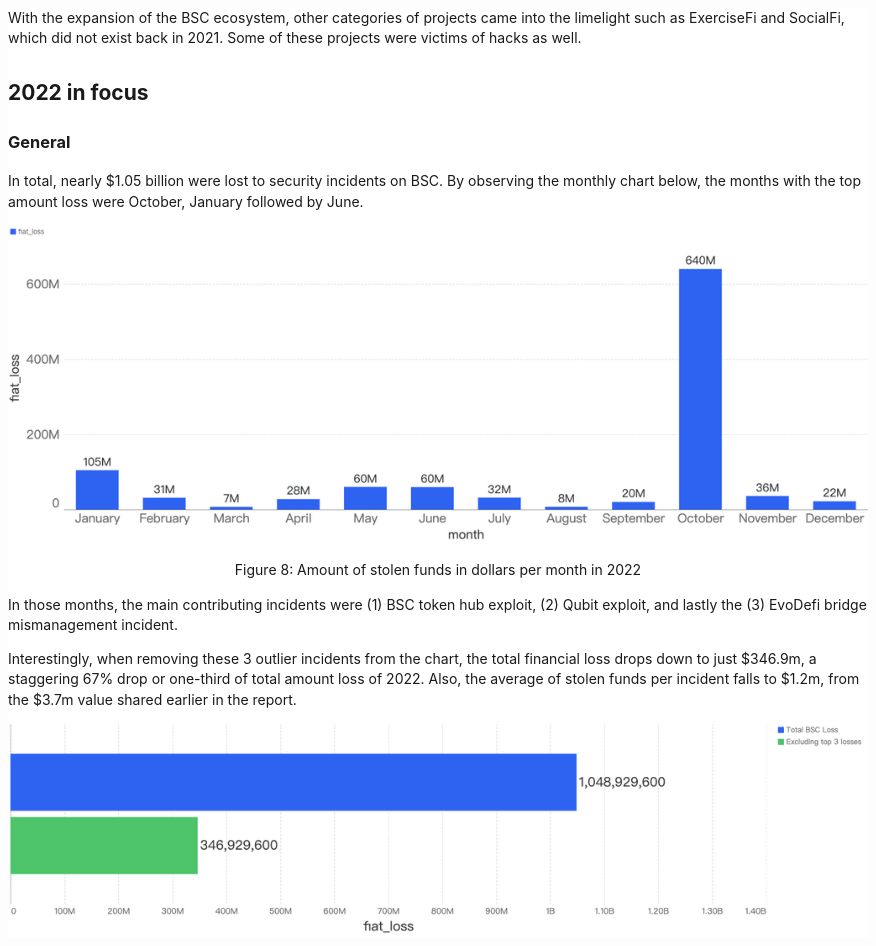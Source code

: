 With the expansion of the BSC ecosystem, other categories of projects came into the limelight such as ExerciseFi and SocialFi, which did not exist back in 2021. Some of these projects were victims of hacks as well.

## 2022 in focus

### General

In total, nearly $1.05 billion were lost to security incidents on BSC. By observing the monthly chart below, the months with the top amount loss were October, January followed by June.

![IMG-8](./fiat_loss.png)

<p align="center">
Figure 8: Amount of stolen funds in dollars per month in 2022
</p>

In those months, the main contributing incidents were (1) BSC token hub exploit, (2) Qubit exploit, and lastly the (3) EvoDefi bridge mismanagement incident.

Interestingly, when removing these 3 outlier incidents from the chart, the total financial loss drops down to just $346.9m, a staggering 67% drop or one-third of total amount loss of 2022. Also, the average of stolen funds per incident falls to $1.2m, from the $3.7m value shared earlier in the report.

![IMG-9](./special_charts_1.png)
